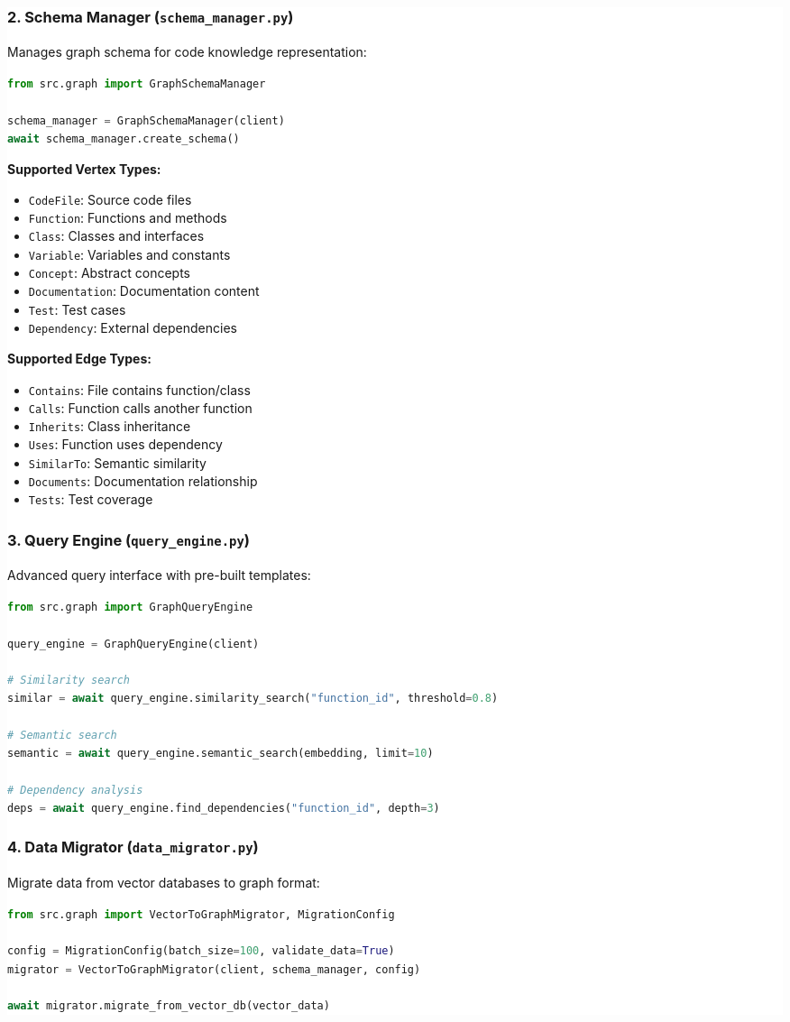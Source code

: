 ### 2. Schema Manager (`schema_manager.py`)
Manages graph schema for code knowledge representation:
```python
from src.graph import GraphSchemaManager

schema_manager = GraphSchemaManager(client)
await schema_manager.create_schema()
```

**Supported Vertex Types:**
- `CodeFile`: Source code files
- `Function`: Functions and methods
- `Class`: Classes and interfaces
- `Variable`: Variables and constants
- `Concept`: Abstract concepts
- `Documentation`: Documentation content
- `Test`: Test cases
- `Dependency`: External dependencies

**Supported Edge Types:**
- `Contains`: File contains function/class
- `Calls`: Function calls another function
- `Inherits`: Class inheritance
- `Uses`: Function uses dependency
- `SimilarTo`: Semantic similarity
- `Documents`: Documentation relationship
- `Tests`: Test coverage

### 3. Query Engine (`query_engine.py`)
Advanced query interface with pre-built templates:
```python
from src.graph import GraphQueryEngine

query_engine = GraphQueryEngine(client)

# Similarity search
similar = await query_engine.similarity_search("function_id", threshold=0.8)

# Semantic search
semantic = await query_engine.semantic_search(embedding, limit=10)

# Dependency analysis
deps = await query_engine.find_dependencies("function_id", depth=3)
```

### 4. Data Migrator (`data_migrator.py`)
Migrate data from vector databases to graph format:
```python
from src.graph import VectorToGraphMigrator, MigrationConfig

config = MigrationConfig(batch_size=100, validate_data=True)
migrator = VectorToGraphMigrator(client, schema_manager, config)

await migrator.migrate_from_vector_db(vector_data)
```
